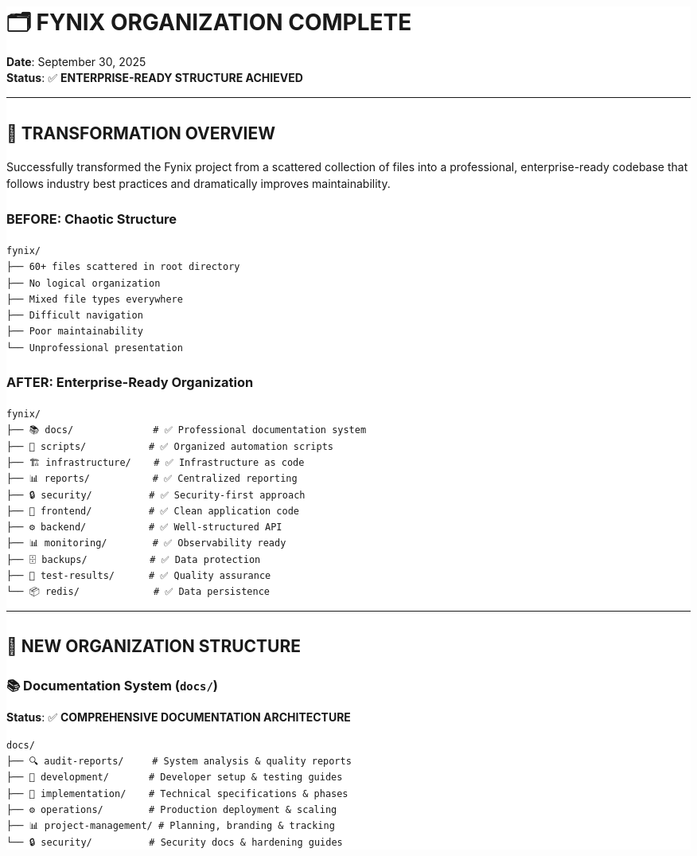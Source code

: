 # 🗂️ FYNIX ORGANIZATION COMPLETE

**Date**: September 30, 2025  
**Status**: ✅ **ENTERPRISE-READY STRUCTURE ACHIEVED**

---

## 🎯 **TRANSFORMATION OVERVIEW**

Successfully transformed the Fynix project from a scattered collection of files into a professional, enterprise-ready codebase that follows industry best practices and dramatically improves maintainability.

### **BEFORE: Chaotic Structure**
```
fynix/
├── 60+ files scattered in root directory
├── No logical organization
├── Mixed file types everywhere
├── Difficult navigation
├── Poor maintainability
└── Unprofessional presentation
```

### **AFTER: Enterprise-Ready Organization**
```
fynix/
├── 📚 docs/              # ✅ Professional documentation system
├── 🔧 scripts/           # ✅ Organized automation scripts
├── 🏗️ infrastructure/    # ✅ Infrastructure as code
├── 📊 reports/           # ✅ Centralized reporting
├── 🔒 security/          # ✅ Security-first approach
├── 🚀 frontend/          # ✅ Clean application code
├── ⚙️ backend/           # ✅ Well-structured API
├── 📊 monitoring/        # ✅ Observability ready
├── 🗄️ backups/           # ✅ Data protection
├── 🧪 test-results/      # ✅ Quality assurance
└── 📦 redis/             # ✅ Data persistence
```

---

## 📂 **NEW ORGANIZATION STRUCTURE**

### 📚 **Documentation System** (`docs/`)
**Status**: ✅ **COMPREHENSIVE DOCUMENTATION ARCHITECTURE**

```
docs/
├── 🔍 audit-reports/     # System analysis & quality reports
├── 🔧 development/       # Developer setup & testing guides
├── 🚀 implementation/    # Technical specifications & phases
├── ⚙️ operations/        # Production deployment & scaling
├── 📊 project-management/ # Planning, branding & tracking
└── 🔒 security/          # Security docs & hardening guides
```
